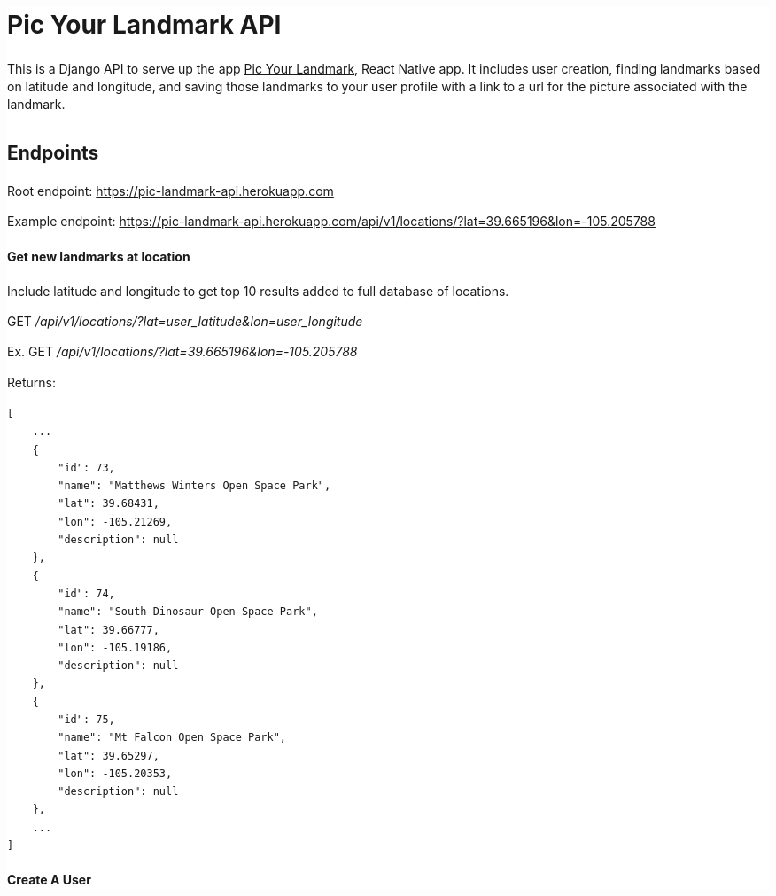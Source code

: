 # Pic Your Landmark API

This is a Django API to serve up the app [Pic Your Landmark](https://github.com/hlhartley/PicYourLandmark), React Native app. It includes user creation, finding landmarks based on latitude and longitude, and saving those landmarks to your user profile with a link to a url for the picture associated with the landmark. 

## Endpoints

Root endpoint: https://pic-landmark-api.herokuapp.com

Example endpoint: https://pic-landmark-api.herokuapp.com/api/v1/locations/?lat=39.665196&lon=-105.205788

#### Get new landmarks at location

Include latitude and longitude to get top 10 results added to full database of locations.

GET */api/v1/locations/?lat=user_latitude&lon=user_longitude*

Ex. GET */api/v1/locations/?lat=39.665196&lon=-105.205788*

Returns:

```
[
    ...
    {
        "id": 73,
        "name": "Matthews Winters Open Space Park",
        "lat": 39.68431,
        "lon": -105.21269,
        "description": null
    },
    {
        "id": 74,
        "name": "South Dinosaur Open Space Park",
        "lat": 39.66777,
        "lon": -105.19186,
        "description": null
    },
    {
        "id": 75,
        "name": "Mt Falcon Open Space Park",
        "lat": 39.65297,
        "lon": -105.20353,
        "description": null
    },
    ...
]
```

#### Create A User
